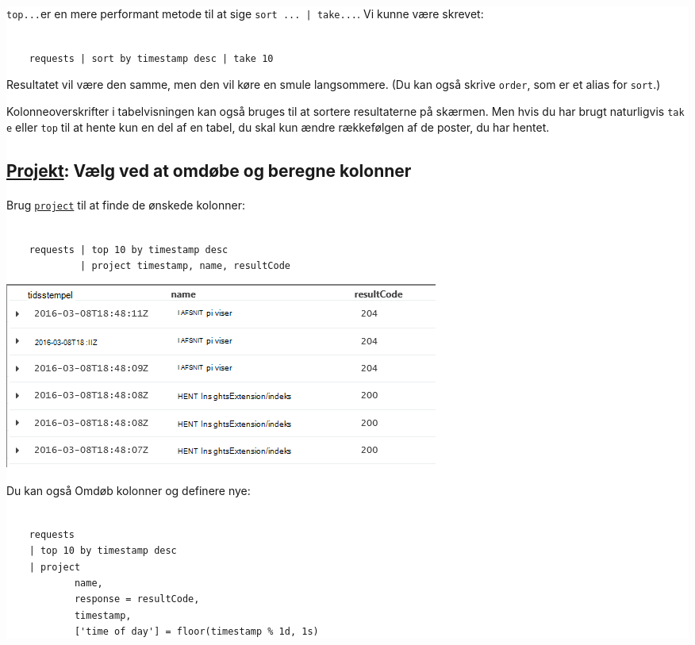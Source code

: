 `top...`er en mere performant metode til at sige `sort ... | take...`. Vi kunne være skrevet:

```AIQL

    requests | sort by timestamp desc | take 10
```

Resultatet vil være den samme, men den vil køre en smule langsommere. (Du kan også skrive `order`, som er et alias for `sort`.)

Kolonneoverskrifter i tabelvisningen kan også bruges til at sortere resultaterne på skærmen. Men hvis du har brugt naturligvis `take` eller `top` til at hente kun en del af en tabel, du skal kun ændre rækkefølgen af de poster, du har hentet.


## <a name="projectapp-insights-analytics-referencemdproject-operator-select-rename-and-compute-columns"></a>[Projekt](app-insights-analytics-reference.md#project-operator): Vælg ved at omdøbe og beregne kolonner

Brug [`project`](app-insights-analytics-reference.md#project-operator) til at finde de ønskede kolonner:

```AIQL

    requests | top 10 by timestamp desc
             | project timestamp, name, resultCode
```

![](./media/app-insights-analytics-tour/240.png)


Du kan også Omdøb kolonner og definere nye:

```AIQL

    requests 
  	| top 10 by timestamp desc 
  	| project  
            name, 
            response = resultCode,
            timestamp, 
            ['time of day'] = floor(timestamp % 1d, 1s)
```
